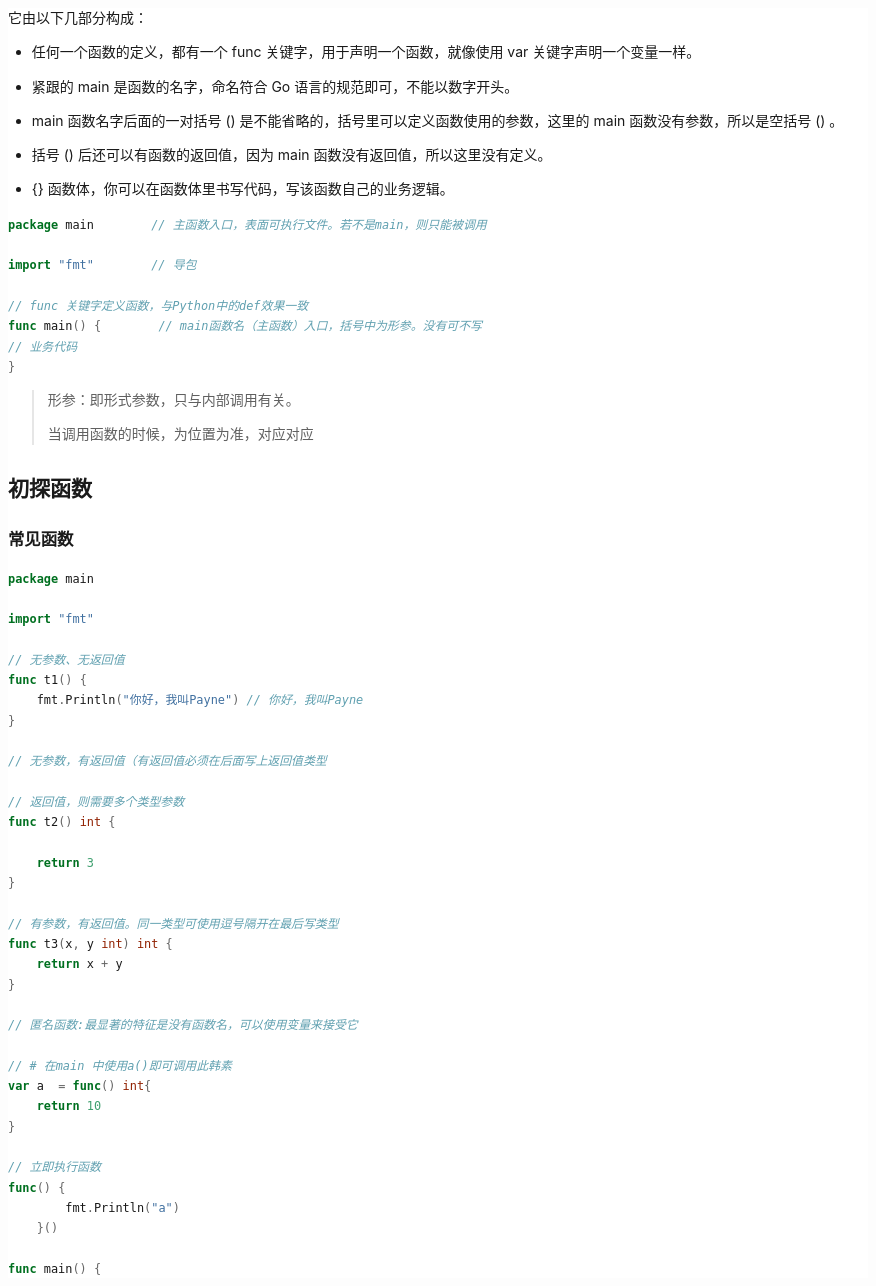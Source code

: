它由以下几部分构成：

- 任何一个函数的定义，都有一个 func 关键字，用于声明一个函数，就像使用 var 关键字声明一个变量一样。

- 紧跟的 main 是函数的名字，命名符合 Go 语言的规范即可，不能以数字开头。

- main 函数名字后面的一对括号 () 是不能省略的，括号里可以定义函数使用的参数，这里的 main 函数没有参数，所以是空括号 () 。

- 括号 () 后还可以有函数的返回值，因为 main 函数没有返回值，所以这里没有定义。

-  {} 函数体，你可以在函数体里书写代码，写该函数自己的业务逻辑。

```go
package main		// 主函数入口，表面可执行文件。若不是main，则只能被调用

import "fmt"		// 导包

// func 关键字定义函数，与Python中的def效果一致
func main() {		 // main函数名（主函数）入口，括号中为形参。没有可不写
// 业务代码
}
```

> 形参：即形式参数，只与内部调用有关。
>
> 当调用函数的时候，为位置为准，对应对应

## 初探函数

### 常见函数

```go
package main

import "fmt"

// 无参数、无返回值
func t1() {
	fmt.Println("你好，我叫Payne") // 你好，我叫Payne
}

// 无参数，有返回值（有返回值必须在后面写上返回值类型

// 返回值，则需要多个类型参数
func t2() int {

	return 3
}

// 有参数，有返回值。同一类型可使用逗号隔开在最后写类型
func t3(x, y int) int {
	return x + y
}

// 匿名函数:最显著的特征是没有函数名，可以使用变量来接受它

// # 在main 中使用a()即可调用此韩素
var a  = func() int{
	return 10
}

// 立即执行函数
func() {
		fmt.Println("a")
	}()

func main() {
```